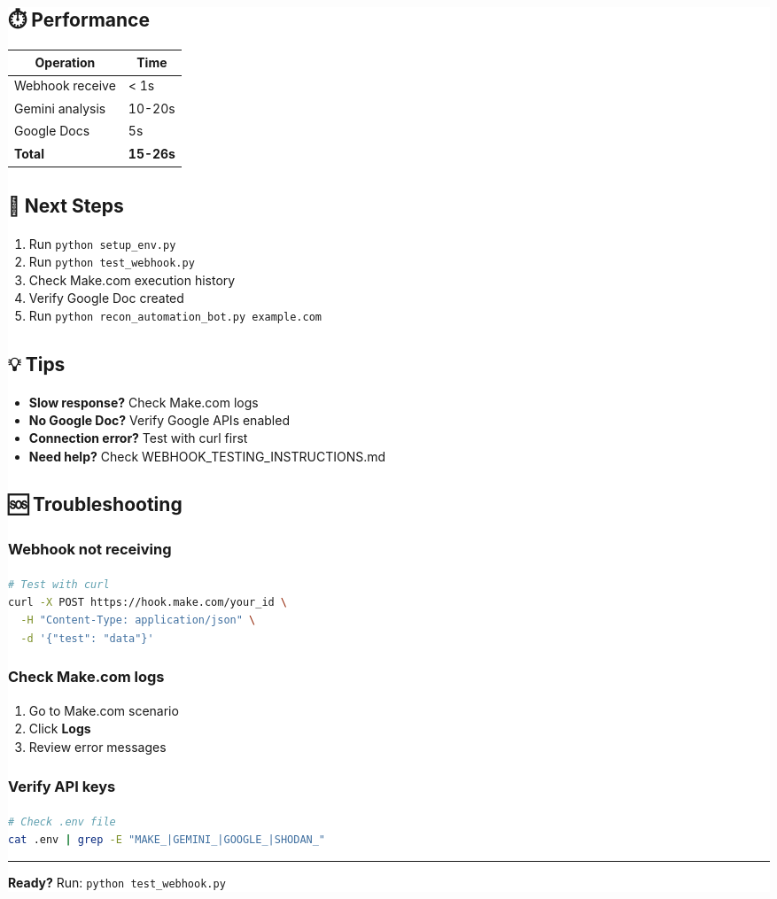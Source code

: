 ## ⏱️ Performance

| Operation | Time |
|-----------|------|
| Webhook receive | < 1s |
| Gemini analysis | 10-20s |
| Google Docs | 5s |
| **Total** | **15-26s** |

## 🚀 Next Steps

1. Run `python setup_env.py`
2. Run `python test_webhook.py`
3. Check Make.com execution history
4. Verify Google Doc created
5. Run `python recon_automation_bot.py example.com`

## 💡 Tips

- **Slow response?** Check Make.com logs
- **No Google Doc?** Verify Google APIs enabled
- **Connection error?** Test with curl first
- **Need help?** Check WEBHOOK_TESTING_INSTRUCTIONS.md

## 🆘 Troubleshooting

### Webhook not receiving
```bash
# Test with curl
curl -X POST https://hook.make.com/your_id \
  -H "Content-Type: application/json" \
  -d '{"test": "data"}'
```

### Check Make.com logs
1. Go to Make.com scenario
2. Click **Logs**
3. Review error messages

### Verify API keys
```bash
# Check .env file
cat .env | grep -E "MAKE_|GEMINI_|GOOGLE_|SHODAN_"
```

---

**Ready?** Run: `python test_webhook.py`

